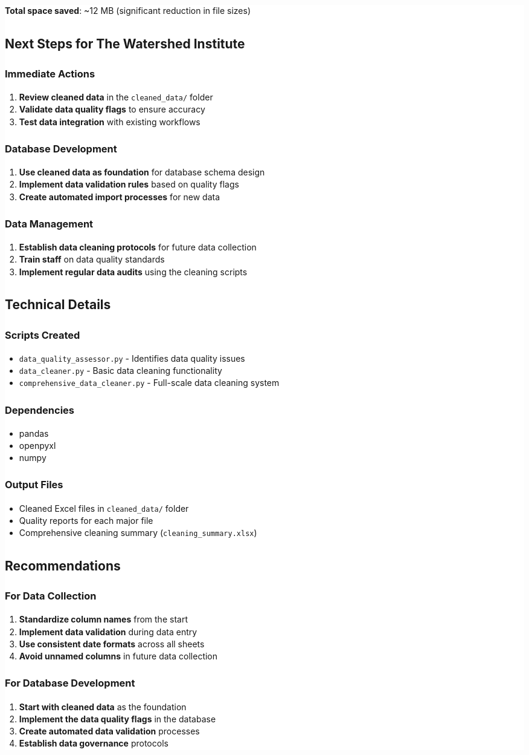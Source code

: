 **Total space saved**: ~12 MB (significant reduction in file sizes)

## Next Steps for The Watershed Institute

### Immediate Actions
1. **Review cleaned data** in the `cleaned_data/` folder
2. **Validate data quality flags** to ensure accuracy
3. **Test data integration** with existing workflows

### Database Development
1. **Use cleaned data as foundation** for database schema design
2. **Implement data validation rules** based on quality flags
3. **Create automated import processes** for new data

### Data Management
1. **Establish data cleaning protocols** for future data collection
2. **Train staff** on data quality standards
3. **Implement regular data audits** using the cleaning scripts

## Technical Details

### Scripts Created
- `data_quality_assessor.py` - Identifies data quality issues
- `data_cleaner.py` - Basic data cleaning functionality
- `comprehensive_data_cleaner.py` - Full-scale data cleaning system

### Dependencies
- pandas
- openpyxl
- numpy

### Output Files
- Cleaned Excel files in `cleaned_data/` folder
- Quality reports for each major file
- Comprehensive cleaning summary (`cleaning_summary.xlsx`)

## Recommendations

### For Data Collection
1. **Standardize column names** from the start
2. **Implement data validation** during data entry
3. **Use consistent date formats** across all sheets
4. **Avoid unnamed columns** in future data collection

### For Database Development
1. **Start with cleaned data** as the foundation
2. **Implement the data quality flags** in the database
3. **Create automated data validation** processes
4. **Establish data governance** protocols
